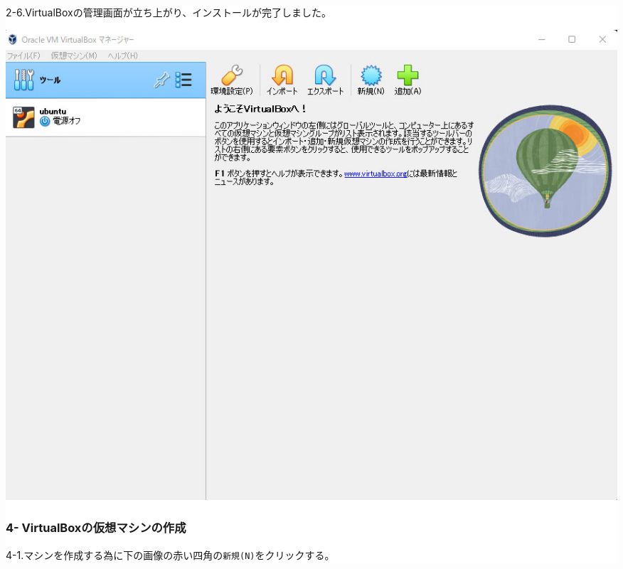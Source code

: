 2-6.VirtualBoxの管理画面が立ち上がり、インストールが完了しました。

![15](../images/win/VirtualBoxubuntu-6.jpg)


### **4- VirtualBoxの仮想マシンの作成**
4-1.マシンを作成する為に下の画像の赤い四角の`新規(N)`をクリックする。
